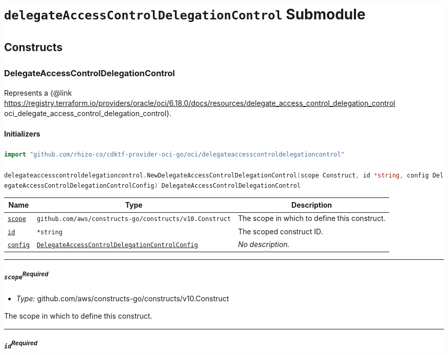 # `delegateAccessControlDelegationControl` Submodule <a name="`delegateAccessControlDelegationControl` Submodule" id="rhizo-co-terraform-provider-oci.delegateAccessControlDelegationControl"></a>

## Constructs <a name="Constructs" id="Constructs"></a>

### DelegateAccessControlDelegationControl <a name="DelegateAccessControlDelegationControl" id="rhizo-co-terraform-provider-oci.delegateAccessControlDelegationControl.DelegateAccessControlDelegationControl"></a>

Represents a {@link https://registry.terraform.io/providers/oracle/oci/6.18.0/docs/resources/delegate_access_control_delegation_control oci_delegate_access_control_delegation_control}.

#### Initializers <a name="Initializers" id="rhizo-co-terraform-provider-oci.delegateAccessControlDelegationControl.DelegateAccessControlDelegationControl.Initializer"></a>

```go
import "github.com/rhizo-co/cdktf-provider-oci-go/oci/delegateaccesscontroldelegationcontrol"

delegateaccesscontroldelegationcontrol.NewDelegateAccessControlDelegationControl(scope Construct, id *string, config DelegateAccessControlDelegationControlConfig) DelegateAccessControlDelegationControl
```

| **Name** | **Type** | **Description** |
| --- | --- | --- |
| <code><a href="#rhizo-co-terraform-provider-oci.delegateAccessControlDelegationControl.DelegateAccessControlDelegationControl.Initializer.parameter.scope">scope</a></code> | <code>github.com/aws/constructs-go/constructs/v10.Construct</code> | The scope in which to define this construct. |
| <code><a href="#rhizo-co-terraform-provider-oci.delegateAccessControlDelegationControl.DelegateAccessControlDelegationControl.Initializer.parameter.id">id</a></code> | <code>*string</code> | The scoped construct ID. |
| <code><a href="#rhizo-co-terraform-provider-oci.delegateAccessControlDelegationControl.DelegateAccessControlDelegationControl.Initializer.parameter.config">config</a></code> | <code><a href="#rhizo-co-terraform-provider-oci.delegateAccessControlDelegationControl.DelegateAccessControlDelegationControlConfig">DelegateAccessControlDelegationControlConfig</a></code> | *No description.* |

---

##### `scope`<sup>Required</sup> <a name="scope" id="rhizo-co-terraform-provider-oci.delegateAccessControlDelegationControl.DelegateAccessControlDelegationControl.Initializer.parameter.scope"></a>

- *Type:* github.com/aws/constructs-go/constructs/v10.Construct

The scope in which to define this construct.

---

##### `id`<sup>Required</sup> <a name="id" id="rhizo-co-terraform-provider-oci.delegateAccessControlDelegationControl.DelegateAccessControlDelegationControl.Initializer.parameter.id"></a>
